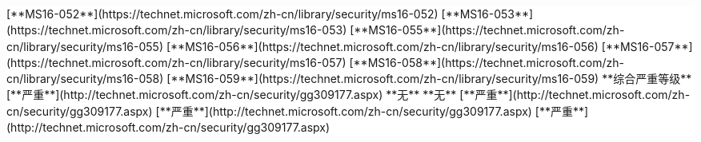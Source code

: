 </td>
<td style="border:1px solid black;">
[**MS16-052**](https://technet.microsoft.com/zh-cn/library/security/ms16-052)

</td>
<td style="border:1px solid black;">
[**MS16-053**](https://technet.microsoft.com/zh-cn/library/security/ms16-053)

</td>
<td style="border:1px solid black;">
[**MS16-055**](https://technet.microsoft.com/zh-cn/library/security/ms16-055)

</td>
<td style="border:1px solid black;">
[**MS16-056**](https://technet.microsoft.com/zh-cn/library/security/ms16-056)

</td>
<td style="border:1px solid black;">
[**MS16-057**](https://technet.microsoft.com/zh-cn/library/security/ms16-057)

</td>
<td style="border:1px solid black;">
[**MS16-058**](https://technet.microsoft.com/zh-cn/library/security/ms16-058)

</td>
<td style="border:1px solid black;">
[**MS16-059**](https://technet.microsoft.com/zh-cn/library/security/ms16-059)

</td>
</tr>
<tr>
<td style="border:1px solid black;">
**综合严重等级**

</td>
<td style="border:1px solid black;">
[**严重**](http://technet.microsoft.com/zh-cn/security/gg309177.aspx)

</td>
<td style="border:1px solid black;">
**无**

</td>
<td style="border:1px solid black;">
**无**

</td>
<td style="border:1px solid black;">
[**严重**](http://technet.microsoft.com/zh-cn/security/gg309177.aspx)

</td>
<td style="border:1px solid black;">
[**严重**](http://technet.microsoft.com/zh-cn/security/gg309177.aspx)

</td>
<td style="border:1px solid black;">
[**严重**](http://technet.microsoft.com/zh-cn/security/gg309177.aspx)
